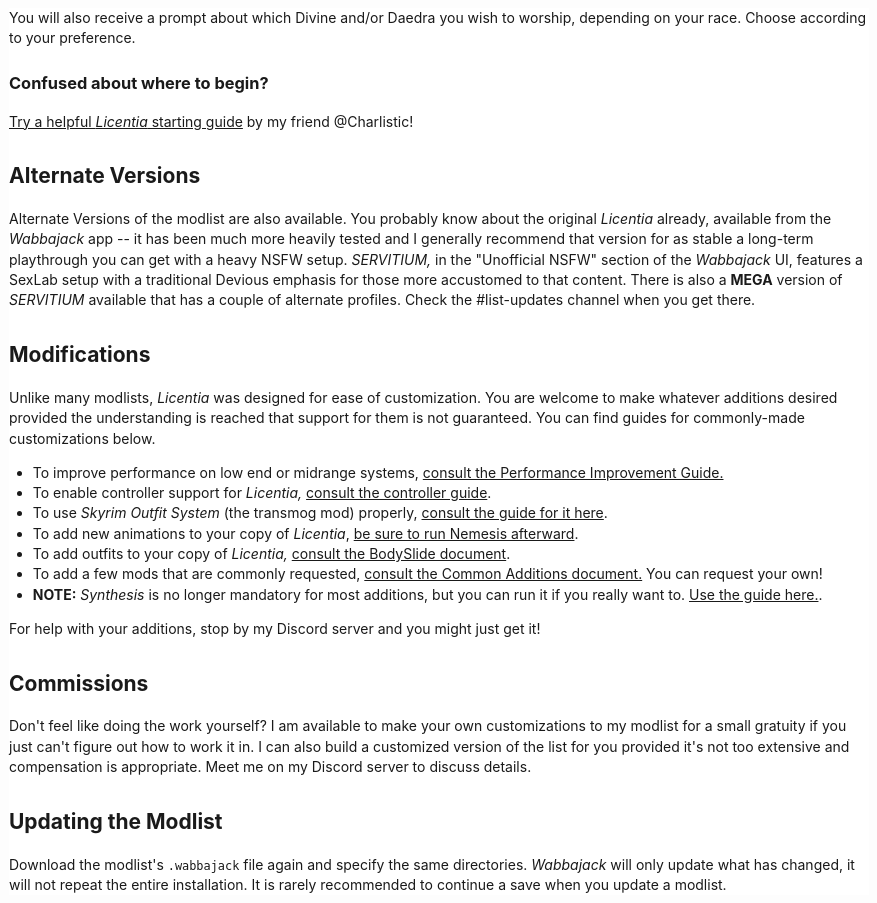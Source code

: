 You will also receive a prompt about which Divine and/or Daedra you wish to worship, depending on your race. Choose according to your preference.

### Confused about where to begin?

[Try a helpful _Licentia_ starting guide](https://www.canva.com/design/DAF1LecdP9M/zve9MIfRDE2D50dxXsBEWA/edit) by my friend @Charlistic!

## Alternate Versions

Alternate Versions of the modlist are also available. You probably know about the original _Licentia_ already, available from the _Wabbajack_ app -- it has been much more heavily tested and I generally recommend that version for as stable a long-term playthrough you can get with a heavy NSFW setup. _SERVITIUM,_ in the "Unofficial NSFW" section of the _Wabbajack_ UI, features a SexLab setup with a traditional Devious emphasis for those more accustomed to that content. There is also a **MEGA** version of _SERVITIUM_ available that has a couple of alternate profiles. Check the #list-updates channel when you get there.

## Modifications

Unlike many modlists, _Licentia_ was designed for ease of customization. You are welcome to make whatever additions desired provided the understanding is reached that support for them is not guaranteed. You can find guides for commonly-made customizations below.

- To improve performance on low end or midrange systems, [consult the Performance Improvement Guide.](https://github.com/cacophony-wj/licentia_black/blob/main/Vast-Performance-Improvement.MD)
- To enable controller support for _Licentia,_ [consult the controller guide](controller-guide.md).
- To use _Skyrim Outfit System_ (the transmog mod) properly, [consult the guide for it here](SoS-OutfitSystem-Guide.md).
- To add new animations to your copy of _Licentia_, [be sure to run Nemesis afterward](How-To-Run-Nemesis.md).
- To add outfits to your copy of _Licentia,_ [consult the BodySlide document](How-To-Add-Outfits.md).
- To add a few mods that are commonly requested, [consult the Common Additions document.](https://github.com/cacophony-wj/licentia_black/blob/main/Common-Additions.md) You can request your own!
- **NOTE:** _Synthesis_ is no longer mandatory for most additions, but you can run it if you really want to. [Use the guide here.](How-To-Run-Synthesis.md).

For help with your additions, stop by my Discord server and you might just get it!

## Commissions

Don't feel like doing the work yourself? I am available to make your own customizations to my modlist for a small gratuity if you just can't figure out how to work it in. I can also build a customized version of the list for you provided it's not too extensive and compensation is appropriate. Meet me on my Discord server to discuss details.

## Updating the Modlist

Download the modlist's `.wabbajack` file again and specify the same directories. _Wabbajack_ will only update what has changed, it will not repeat the entire installation. It is rarely recommended to continue a save when you update a modlist.
